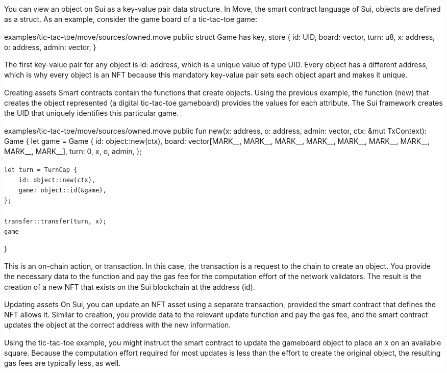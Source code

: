 You can view an object on Sui as a key-value pair data structure. In Move, the smart contract language of Sui, objects are defined as a struct. As an example, consider the game board of a tic-tac-toe game:

examples/tic-tac-toe/move/sources/owned.move
public struct Game has key, store {
id: UID,
board: vector<u8>,
turn: u8,
x: address,
o: address,
admin: vector<u8>,
}

The first key-value pair for any object is id: address, which is a unique value of type UID. Every object has a different address, which is why every object is an NFT because this mandatory key-value pair sets each object apart and makes it unique.

Creating assets
Smart contracts contain the functions that create objects. Using the previous example, the function (new) that creates the object represented (a digital tic-tac-toe gameboard) provides the values for each attribute. The Sui framework creates the UID that uniquely identifies this particular game.

examples/tic-tac-toe/move/sources/owned.move
public fun new(x: address, o: address, admin: vector<u8>, ctx: &mut TxContext): Game {
let game = Game {
id: object::new(ctx),
board: vector[MARK__, MARK__, MARK__, MARK__, MARK__, MARK__, MARK__, MARK__, MARK__],
turn: 0,
x,
o,
admin,
};

    let turn = TurnCap {
        id: object::new(ctx),
        game: object::id(&game),
    };

    transfer::transfer(turn, x);
    game

}

This is an on-chain action, or transaction. In this case, the transaction is a request to the chain to create an object. You provide the necessary data to the function and pay the gas fee for the computation effort of the network validators. The result is the creation of a new NFT that exists on the Sui blockchain at the address (id).

Updating assets
On Sui, you can update an NFT asset using a separate transaction, provided the smart contract that defines the NFT allows it. Similar to creation, you provide data to the relevant update function and pay the gas fee, and the smart contract updates the object at the correct address with the new information.

Using the tic-tac-toe example, you might instruct the smart contract to update the gameboard object to place an x on an available square. Because the computation effort required for most updates is less than the effort to create the original object, the resulting gas fees are typically less, as well.
